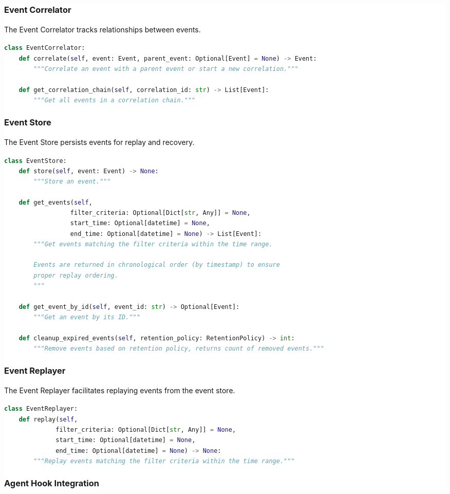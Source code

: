 ### Event Correlator

The Event Correlator tracks relationships between events.

```python
class EventCorrelator:
    def correlate(self, event: Event, parent_event: Optional[Event] = None) -> Event:
        """Correlate an event with a parent event or start a new correlation."""
        
    def get_correlation_chain(self, correlation_id: str) -> List[Event]:
        """Get all events in a correlation chain."""
```

### Event Store

The Event Store persists events for replay and recovery.

```python
class EventStore:
    def store(self, event: Event) -> None:
        """Store an event."""
        
    def get_events(self, 
                  filter_criteria: Optional[Dict[str, Any]] = None, 
                  start_time: Optional[datetime] = None,
                  end_time: Optional[datetime] = None) -> List[Event]:
        """Get events matching the filter criteria within the time range.
        
        Events are returned in chronological order (by timestamp) to ensure
        proper replay ordering.
        """
        
    def get_event_by_id(self, event_id: str) -> Optional[Event]:
        """Get an event by its ID."""
        
    def cleanup_expired_events(self, retention_policy: RetentionPolicy) -> int:
        """Remove events based on retention policy, returns count of removed events."""
```

### Event Replayer

The Event Replayer facilitates replaying events from the event store.

```python
class EventReplayer:
    def replay(self, 
              filter_criteria: Optional[Dict[str, Any]] = None,
              start_time: Optional[datetime] = None,
              end_time: Optional[datetime] = None) -> None:
        """Replay events matching the filter criteria within the time range."""
```

### Agent Hook Integration
